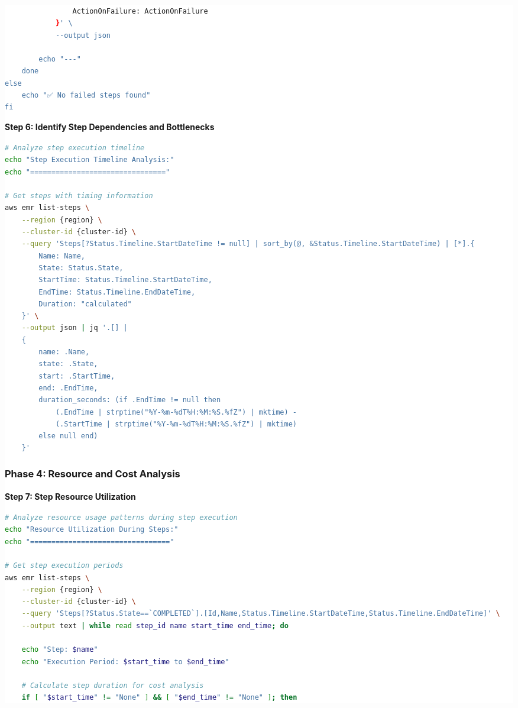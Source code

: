 ```bash
                ActionOnFailure: ActionOnFailure
            }' \
            --output json

        echo "---"
    done
else
    echo "✅ No failed steps found"
fi
```

**Step 6: Identify Step Dependencies and Bottlenecks**

```bash
# Analyze step execution timeline
echo "Step Execution Timeline Analysis:"
echo "================================"

# Get steps with timing information
aws emr list-steps \
    --region {region} \
    --cluster-id {cluster-id} \
    --query 'Steps[?Status.Timeline.StartDateTime != null] | sort_by(@, &Status.Timeline.StartDateTime) | [*].{
        Name: Name,
        State: Status.State,
        StartTime: Status.Timeline.StartDateTime,
        EndTime: Status.Timeline.EndDateTime,
        Duration: "calculated"
    }' \
    --output json | jq '.[] |
    {
        name: .Name,
        state: .State,
        start: .StartTime,
        end: .EndTime,
        duration_seconds: (if .EndTime != null then
            (.EndTime | strptime("%Y-%m-%dT%H:%M:%S.%fZ") | mktime) -
            (.StartTime | strptime("%Y-%m-%dT%H:%M:%S.%fZ") | mktime)
        else null end)
    }'
```

### Phase 4: Resource and Cost Analysis

**Step 7: Step Resource Utilization**

```bash
# Analyze resource usage patterns during step execution
echo "Resource Utilization During Steps:"
echo "================================="

# Get step execution periods
aws emr list-steps \
    --region {region} \
    --cluster-id {cluster-id} \
    --query 'Steps[?Status.State==`COMPLETED`].[Id,Name,Status.Timeline.StartDateTime,Status.Timeline.EndDateTime]' \
    --output text | while read step_id name start_time end_time; do

    echo "Step: $name"
    echo "Execution Period: $start_time to $end_time"

    # Calculate step duration for cost analysis
    if [ "$start_time" != "None" ] && [ "$end_time" != "None" ]; then
```